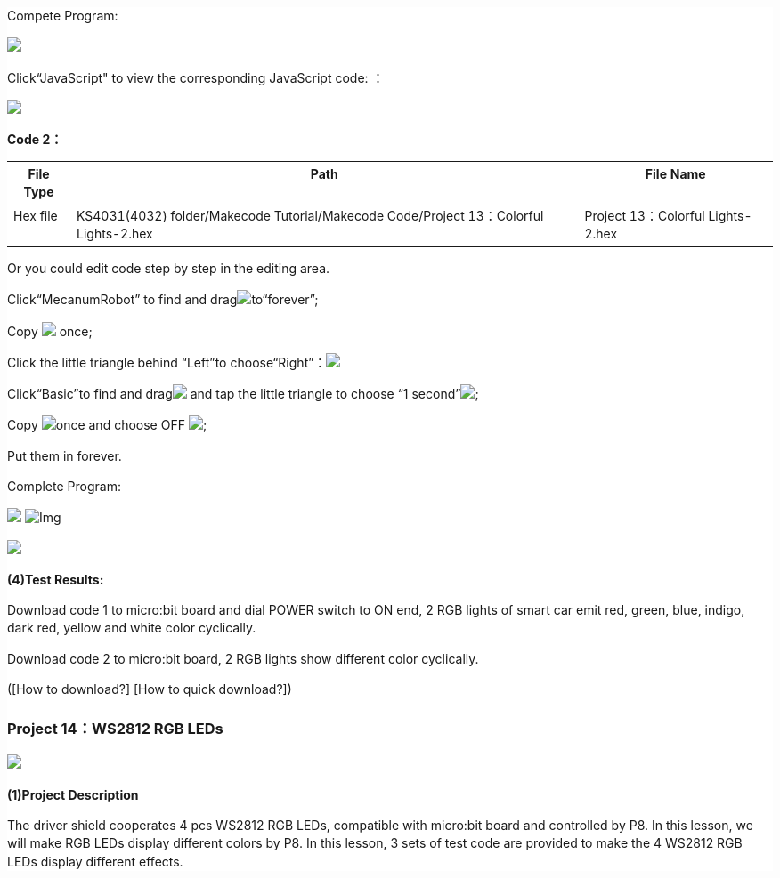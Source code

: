 Compete Program:

![](media/1b065b7fa2d2ddf1a6baafad8bf5c064.png)

Click“JavaScript" to view the corresponding JavaScript code: ：

![](media/76919447bd642ad2d6ccdcc02cd67110.png)

**Code 2：**

| File Type | Path                                                                                  | File Name                         |
|-----------|---------------------------------------------------------------------------------------|-----------------------------------|
| Hex file  | KS4031(4032) folder/Makecode Tutorial/Makecode Code/Project 13：Colorful Lights-2.hex | Project 13：Colorful Lights-2.hex |

Or you could edit code step by step in the editing area.

Click“MecanumRobot” to find and drag![](media/1b7d690949953b411f6c2e623b51f0a9.png)to“forever”;

Copy ![](media/1b7d690949953b411f6c2e623b51f0a9.png) once;

Click the little triangle behind “Left”to choose“Right”：![](media/0baf5f83bcc2439212eba4d85eaa8a5d.png)

Click“Basic”to find and drag![](media/4acf410cb1c252408cf02c249890051e.png) and tap the little triangle to choose “1 second”![](media/c97a860956311188998d075dcc6871c9.png);

Copy ![](media/d0ce7b23b6f4546cfd8b146a4f1153dd.png)once and choose OFF
![](media/7d8a250effe60388a24f8b07a663e06d.png);

Put them in forever.

Complete Program:

![](media/bdce981c0ae66ebe881ff85892b06384.png)
![Img](./FILES/KS4031-KS4032.md/img-20230414161255.png)

![](media/1d6fb6b29bd519440ec1ae7c83bccffb.png)

**(4)Test Results:**

Download code 1 to micro:bit board and dial POWER switch to ON end, 2 RGB lights of smart car emit red, green, blue, indigo, dark red, yellow and white color cyclically.

Download code 2 to micro:bit board, 2 RGB lights show different color cyclically.

([How to download?] [How to quick download?])

### Project 14：WS2812 RGB LEDs

![](media/eecf79fe278bc8107ce6827f9668f560.png)

**(1)Project Description**

The driver shield cooperates 4 pcs WS2812 RGB LEDs, compatible with micro:bit board and controlled by P8. In this lesson, we will make RGB LEDs display different colors by P8. In this lesson, 3 sets of test code are provided to make the 4 WS2812 RGB LEDs display different effects.
